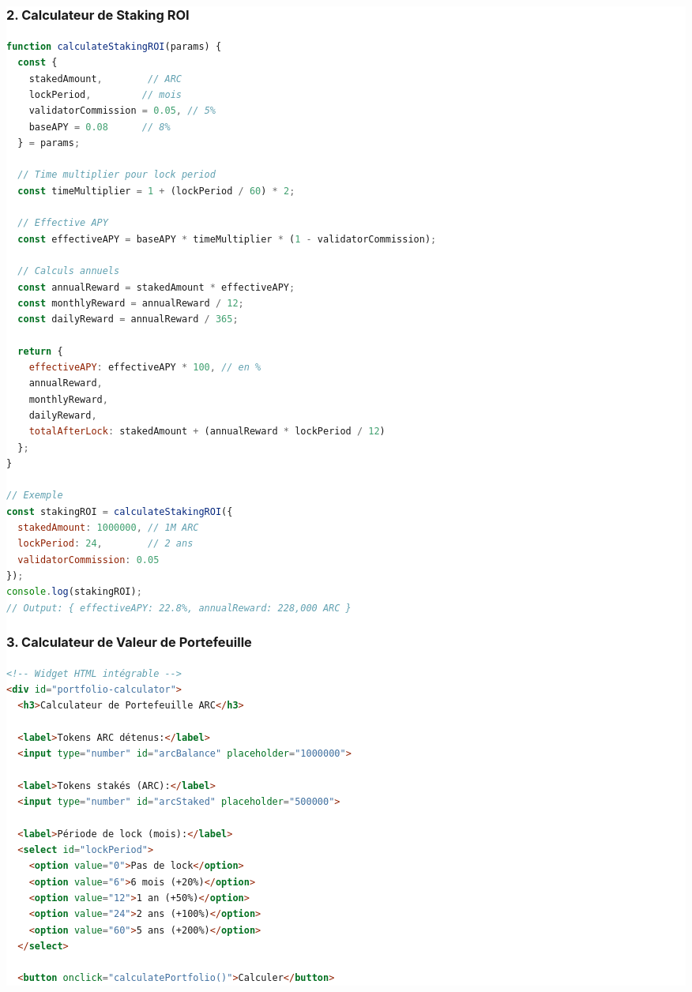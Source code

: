 ### 2. Calculateur de Staking ROI

```javascript
function calculateStakingROI(params) {
  const {
    stakedAmount,        // ARC
    lockPeriod,         // mois
    validatorCommission = 0.05, // 5%
    baseAPY = 0.08      // 8%
  } = params;
  
  // Time multiplier pour lock period
  const timeMultiplier = 1 + (lockPeriod / 60) * 2;
  
  // Effective APY
  const effectiveAPY = baseAPY * timeMultiplier * (1 - validatorCommission);
  
  // Calculs annuels
  const annualReward = stakedAmount * effectiveAPY;
  const monthlyReward = annualReward / 12;
  const dailyReward = annualReward / 365;
  
  return {
    effectiveAPY: effectiveAPY * 100, // en %
    annualReward,
    monthlyReward,
    dailyReward,
    totalAfterLock: stakedAmount + (annualReward * lockPeriod / 12)
  };
}

// Exemple
const stakingROI = calculateStakingROI({
  stakedAmount: 1000000, // 1M ARC
  lockPeriod: 24,        // 2 ans
  validatorCommission: 0.05
});
console.log(stakingROI);
// Output: { effectiveAPY: 22.8%, annualReward: 228,000 ARC }
```

### 3. Calculateur de Valeur de Portefeuille

```html
<!-- Widget HTML intégrable -->
<div id="portfolio-calculator">
  <h3>Calculateur de Portefeuille ARC</h3>
  
  <label>Tokens ARC détenus:</label>
  <input type="number" id="arcBalance" placeholder="1000000">
  
  <label>Tokens stakés (ARC):</label>
  <input type="number" id="arcStaked" placeholder="500000">
  
  <label>Période de lock (mois):</label>
  <select id="lockPeriod">
    <option value="0">Pas de lock</option>
    <option value="6">6 mois (+20%)</option>
    <option value="12">1 an (+50%)</option>
    <option value="24">2 ans (+100%)</option>
    <option value="60">5 ans (+200%)</option>
  </select>
  
  <button onclick="calculatePortfolio()">Calculer</button>
```